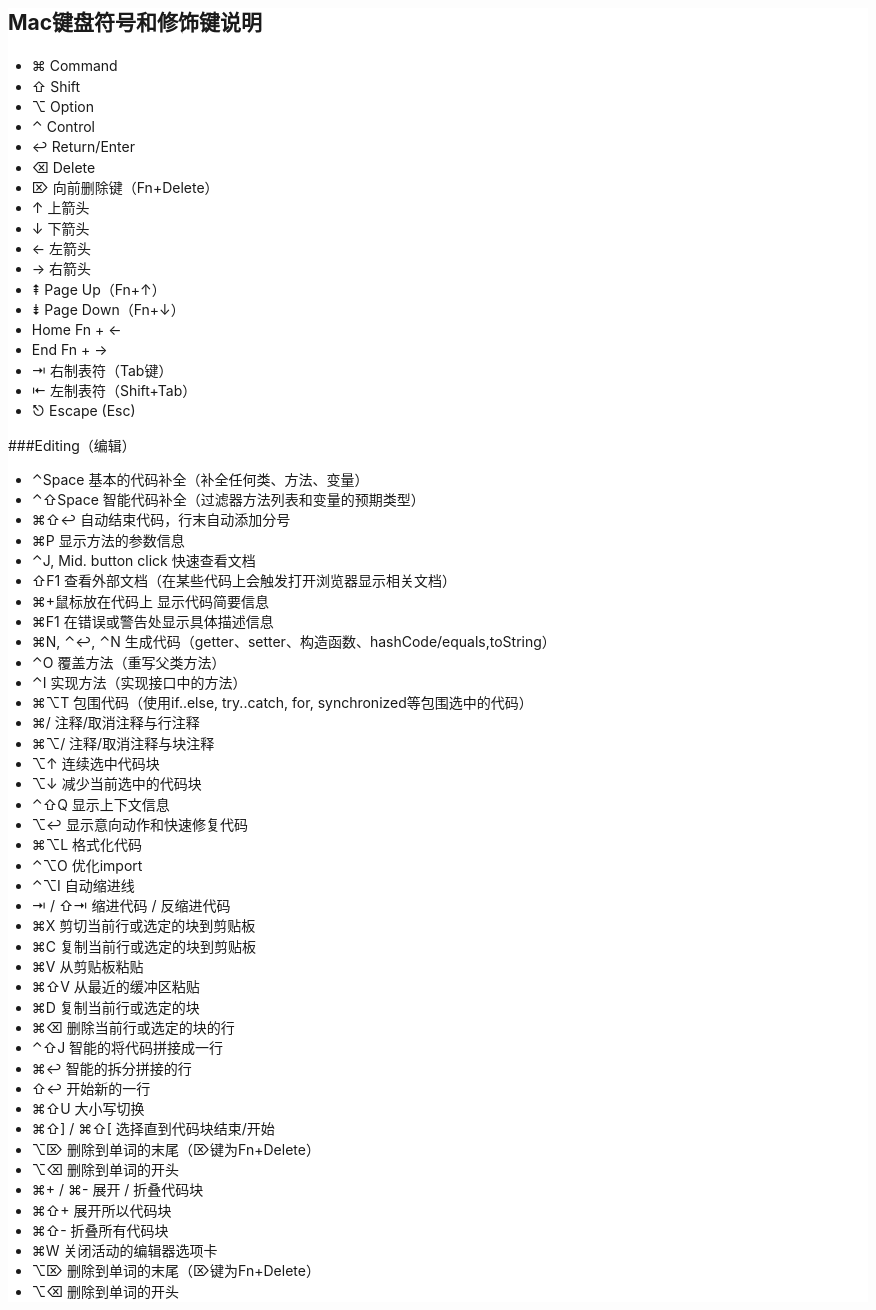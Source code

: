 ## Mac键盘符号和修饰键说明

+ ⌘ Command
+ ⇧ Shift
+ ⌥ Option
+ ⌃ Control
+ ↩︎ Return/Enter
+ ⌫ Delete
+ ⌦ 向前删除键（Fn+Delete）
+ ↑ 上箭头
+ ↓ 下箭头
+ ← 左箭头
+ → 右箭头
+ ⇞ Page Up（Fn+↑）
+ ⇟ Page Down（Fn+↓）
+ Home Fn + ←
+ End Fn + →
+ ⇥ 右制表符（Tab键）
+ ⇤ 左制表符（Shift+Tab）
+ ⎋ Escape (Esc)

###Editing（编辑）

+ ⌃Space 基本的代码补全（补全任何类、方法、变量）
+ ⌃⇧Space 智能代码补全（过滤器方法列表和变量的预期类型）
+ ⌘⇧↩ 自动结束代码，行末自动添加分号
+ ⌘P 显示方法的参数信息
+ ⌃J, Mid. button click 快速查看文档
+ ⇧F1 查看外部文档（在某些代码上会触发打开浏览器显示相关文档）
+ ⌘+鼠标放在代码上 显示代码简要信息
+ ⌘F1 在错误或警告处显示具体描述信息
+ ⌘N, ⌃↩, ⌃N 生成代码（getter、setter、构造函数、hashCode/equals,toString）
+ ⌃O 覆盖方法（重写父类方法）
+ ⌃I 实现方法（实现接口中的方法）
+ ⌘⌥T 包围代码（使用if..else, try..catch, for, synchronized等包围选中的代码）
+ ⌘/ 注释/取消注释与行注释
+ ⌘⌥/ 注释/取消注释与块注释
+ ⌥↑ 连续选中代码块
+ ⌥↓ 减少当前选中的代码块
+ ⌃⇧Q 显示上下文信息
+ ⌥↩ 显示意向动作和快速修复代码
+ ⌘⌥L 格式化代码
+ ⌃⌥O 优化import
+ ⌃⌥I 自动缩进线
+ ⇥ / ⇧⇥ 缩进代码 / 反缩进代码
+ ⌘X 剪切当前行或选定的块到剪贴板
+ ⌘C 复制当前行或选定的块到剪贴板
+ ⌘V 从剪贴板粘贴
+ ⌘⇧V 从最近的缓冲区粘贴
+ ⌘D 复制当前行或选定的块
+ ⌘⌫ 删除当前行或选定的块的行
+ ⌃⇧J 智能的将代码拼接成一行
+ ⌘↩ 智能的拆分拼接的行
+ ⇧↩ 开始新的一行
+ ⌘⇧U 大小写切换
+ ⌘⇧] / ⌘⇧[ 选择直到代码块结束/开始
+ ⌥⌦ 删除到单词的末尾（⌦键为Fn+Delete）
+ ⌥⌫ 删除到单词的开头
+ ⌘+ / ⌘- 展开 / 折叠代码块
+ ⌘⇧+ 展开所以代码块
+ ⌘⇧- 折叠所有代码块
+ ⌘W 关闭活动的编辑器选项卡
+ ⌥⌦ 删除到单词的末尾（⌦键为Fn+Delete）
+ ⌥⌫ 删除到单词的开头